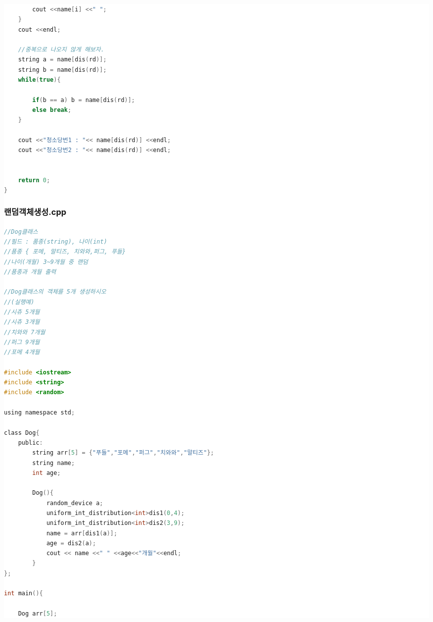 ```c
        cout <<name[i] <<" ";
    }
    cout <<endl;

	//중복으로 나오지 않게 해보자.
    string a = name[dis(rd)];
    string b = name[dis(rd)];
    while(true){
        
        if(b == a) b = name[dis(rd)];
        else break;
    }

    cout <<"청소당번1 : "<< name[dis(rd)] <<endl;
    cout <<"청소당번2 : "<< name[dis(rd)] <<endl;

    
    return 0;
}
```

### 랜덤객체생성.cpp
```c
//Dog클래스
//필드 : 품종(string), 나이(int)
//품종 { 포메, 말티즈, 치와와,퍼그, 푸들}
//나이(개월) 3~9개월 중 랜덤
//품종과 개월 출력

//Dog클래스의 객체를 5개 생성하시오
//(실행예)
//시츄 5개월
//시츄 3개월
//치와와 7개월
//퍼그 9개월
//포메 4개월

#include <iostream>
#include <string>
#include <random>

using namespace std;

class Dog{
    public:
        string arr[5] = {"푸들","포메","퍼그","치와와","말티즈"};
        string name;
        int age;

        Dog(){
            random_device a;
            uniform_int_distribution<int>dis1(0,4);
            uniform_int_distribution<int>dis2(3,9);
            name = arr[dis1(a)];
            age = dis2(a);
            cout << name <<" " <<age<<"개월"<<endl;
        }
};

int main(){

    Dog arr[5];

```